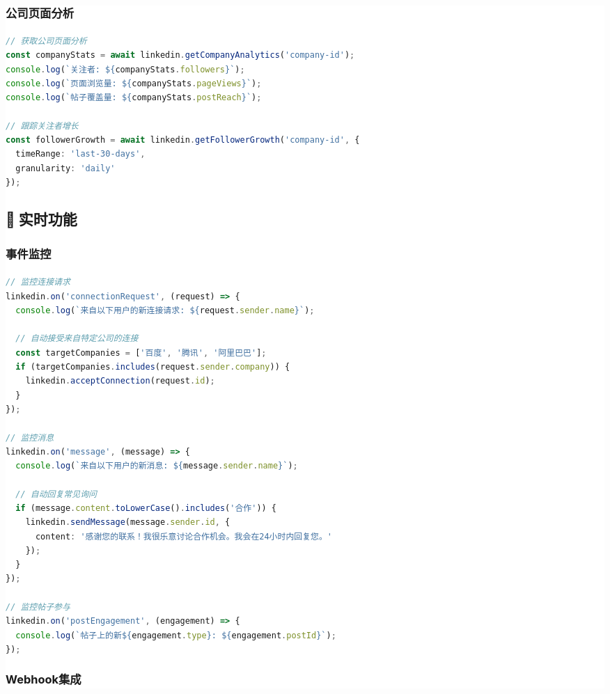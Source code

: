 ### **公司页面分析**

```typescript
// 获取公司页面分析
const companyStats = await linkedin.getCompanyAnalytics('company-id');
console.log(`关注者: ${companyStats.followers}`);
console.log(`页面浏览量: ${companyStats.pageViews}`);
console.log(`帖子覆盖量: ${companyStats.postReach}`);

// 跟踪关注者增长
const followerGrowth = await linkedin.getFollowerGrowth('company-id', {
  timeRange: 'last-30-days',
  granularity: 'daily'
});
```

## 🔄 **实时功能**

### **事件监控**

```typescript
// 监控连接请求
linkedin.on('connectionRequest', (request) => {
  console.log(`来自以下用户的新连接请求: ${request.sender.name}`);
  
  // 自动接受来自特定公司的连接
  const targetCompanies = ['百度', '腾讯', '阿里巴巴'];
  if (targetCompanies.includes(request.sender.company)) {
    linkedin.acceptConnection(request.id);
  }
});

// 监控消息
linkedin.on('message', (message) => {
  console.log(`来自以下用户的新消息: ${message.sender.name}`);
  
  // 自动回复常见询问
  if (message.content.toLowerCase().includes('合作')) {
    linkedin.sendMessage(message.sender.id, {
      content: '感谢您的联系！我很乐意讨论合作机会。我会在24小时内回复您。'
    });
  }
});

// 监控帖子参与
linkedin.on('postEngagement', (engagement) => {
  console.log(`帖子上的新${engagement.type}: ${engagement.postId}`);
});
```

### **Webhook集成**
